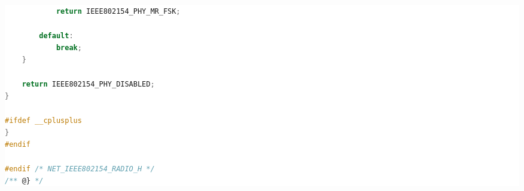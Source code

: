```c
            return IEEE802154_PHY_MR_FSK;

        default:
            break;
    }

    return IEEE802154_PHY_DISABLED;
}

#ifdef __cplusplus
}
#endif

#endif /* NET_IEEE802154_RADIO_H */
/** @} */
```
